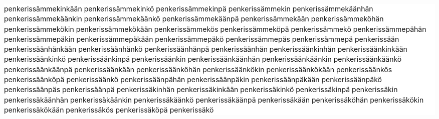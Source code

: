 penkerissämmekinkään
penkerissämmekinkö
penkerissämmekinpä
penkerissämmekin
penkerissämmekäänhän
penkerissämmekäänkin
penkerissämmekäänkö
penkerissämmekäänpä
penkerissämmekään
penkerissämmeköhän
penkerissämmekökin
penkerissämmekökään
penkerissämmekös
penkerissämmeköpä
penkerissämmekö
penkerissämmepähän
penkerissämmepäkin
penkerissämmepäkään
penkerissämmepäkö
penkerissämmepäs
penkerissämmepä
penkerissään
penkerissäänhänkään
penkerissäänhänkö
penkerissäänhänpä
penkerissäänhän
penkerissäänkinhän
penkerissäänkinkään
penkerissäänkinkö
penkerissäänkinpä
penkerissäänkin
penkerissäänkäänhän
penkerissäänkäänkin
penkerissäänkäänkö
penkerissäänkäänpä
penkerissäänkään
penkerissäänköhän
penkerissäänkökin
penkerissäänkökään
penkerissäänkös
penkerissäänköpä
penkerissäänkö
penkerissäänpähän
penkerissäänpäkin
penkerissäänpäkään
penkerissäänpäkö
penkerissäänpäs
penkerissäänpä
penkerissäkinhän
penkerissäkinkään
penkerissäkinkö
penkerissäkinpä
penkerissäkin
penkerissäkäänhän
penkerissäkäänkin
penkerissäkäänkö
penkerissäkäänpä
penkerissäkään
penkerissäköhän
penkerissäkökin
penkerissäkökään
penkerissäkös
penkerissäköpä
penkerissäkö